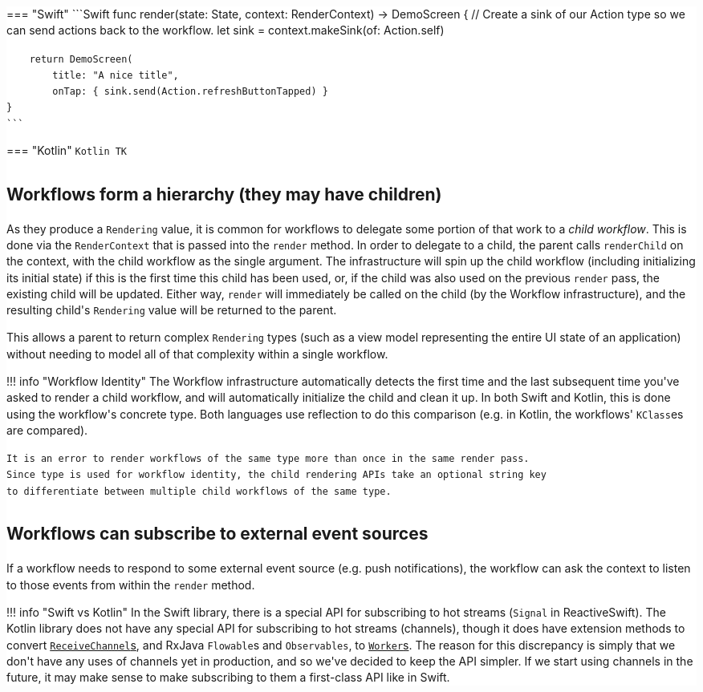 === "Swift"
    ```Swift
    func render(state: State, context: RenderContext<DemoWorkflow>) -> DemoScreen {
        // Create a sink of our Action type so we can send actions back to the workflow.
        let sink = context.makeSink(of: Action.self)

        return DemoScreen(
            title: "A nice title",
            onTap: { sink.send(Action.refreshButtonTapped) }
    }
    ```

=== "Kotlin"
    ```Kotlin
    TK
    ```

## Workflows form a hierarchy (they may have children)

As they produce a `Rendering` value, it is common for workflows to delegate some portion of that
work to a _child workflow_. This is done via the `RenderContext` that is passed into the `render`
method. In order to delegate to a child, the parent calls `renderChild` on the context, with the
child workflow as the single argument. The infrastructure will spin up the child workflow (including
initializing its initial state) if this is the first time this child has been used, or, if the child
was also used on the previous `render` pass, the existing child will be updated. Either way,
`render` will immediately be called on the child (by the Workflow infrastructure), and the resulting
child's `Rendering` value will be returned to the parent.

This allows a parent to return complex `Rendering` types (such as a view model representing the
entire UI state of an application) without needing to model all of that complexity within a single
workflow.

!!! info "Workflow Identity"
    The Workflow infrastructure automatically detects the first time and the last subsequent time
    you've asked to render a child workflow, and will automatically initialize the child and clean
    it up. In both Swift and Kotlin, this is done using the workflow's concrete type. Both languages
    use reflection to do this comparison (e.g. in Kotlin, the workflows' `KClass`es are compared).

    It is an error to render workflows of the same type more than once in the same render pass.
    Since type is used for workflow identity, the child rendering APIs take an optional string key
    to differentiate between multiple child workflows of the same type.

## Workflows can subscribe to external event sources

If a workflow needs to respond to some external event source (e.g. push notifications), the workflow
can ask the context to listen to those events from within the `render` method.

!!! info "Swift vs Kotlin"
    In the Swift library, there is a special API for subscribing to hot streams (`Signal` in
    ReactiveSwift). The Kotlin library does not have any special API for subscribing to hot streams
    (channels), though it does have extension methods to convert [`ReceiveChannel`s](https://kotlin.github.io/kotlinx.coroutines/kotlinx-coroutines-core/kotlinx.coroutines.channels/-receive-channel/),
    and RxJava `Flowable`s and `Observables`, to [`Worker`s](#worker). The reason for this
    discrepancy is simply that we don't have any uses of channels yet in production, and so we've
    decided to keep the API simpler. If we start using channels in the future, it may make sense to
    make subscribing to them a first-class API like in Swift.
